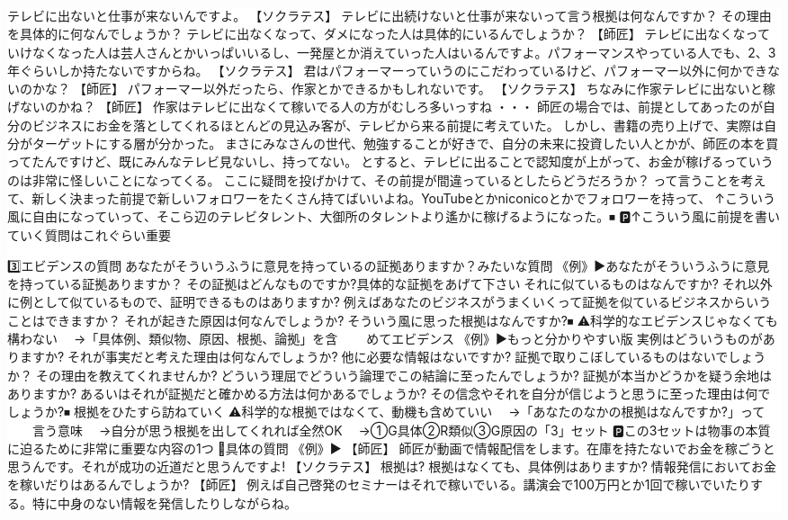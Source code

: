 テレビに出ないと仕事が来ないんですよ。
【ソクラテス】
テレビに出続けないと仕事が来ないって言う根拠は何なんですか？
その理由を具体的に何なんでしょうか？
テレビに出なくなって、ダメになった人は具体的にいるんでしょうか？
【師匠】
テレビに出なくなっていけなくなった人は芸人さんとかいっぱいいるし、一発屋とか消えていった人はいるんですよ。パフォーマンスやっている人でも、2、3年ぐらいしか持たないですからね。
【ソクラテス】
君はパフォーマーっていうのにこだわっているけど、パフォーマー以外に何かできないのかな？
【師匠】
パフォーマー以外だったら、作家とかできるかもしれないです。
【ソクラテス】
ちなみに作家テレビに出ないと稼げないのかね？
【師匠】
作家はテレビに出なくて稼いでる人の方がむしろ多いっすね
・・・
師匠の場合では、前提としてあったのが自分のビジネスにお金を落としてくれるほとんどの見込み客が、テレビから来る前提に考えていた。
しかし、書籍の売り上げで、実際は自分がターゲットにする層が分かった。
まさにみなさんの世代、勉強することが好きで、自分の未来に投資したい人とかが、師匠の本を買ってたんですけど、既にみんなテレビ見ないし、持ってない。
とすると、テレビに出ることで認知度が上がって、お金が稼げるっていうのは非常に怪しいことになってくる。
ここに疑問を投げかけて、その前提が間違っているとしたらどうだろうか？
って言うことを考えて、新しく決まった前提で新しいフォロワーをたくさん持てばいいよね。YouTubeとかniconicoとかでフォロワーを持って、
↑こういう風に自由になっていって、そこら辺のテレビタレント、大御所のタレントより遙かに稼げるようになった。⏹
🅿️↑こういう風に前提を書いていく質問はこれぐらい重要

3️⃣エビデンスの質問
あなたがそういうふうに意見を持っているの証拠ありますか？みたいな質問
《例》▶️あなたがそういうふうに意見を持っている証拠ありますか？
その証拠はどんなものですか?具体的な証拠をあげて下さい
それに似ているものはなんですか?
それ以外に例として似ているもので、証明できるものはありますか?
例えばあなたのビジネスがうまくいくって証拠を似ているビジネスからいうことはできますか？
それが起きた原因は何なんでしょうか?
そういう風に思った根拠はなんですか?⏹
⚠️科学的なエビデンスじゃなくても構わない
　→「具体例、類似物、原因、根拠、論拠」を含
　　めてエビデンス
《例》▶️もっと分かりやすい版
実例はどういうものがありますか?
それが事実だと考えた理由は何なんでしょうか?
他に必要な情報はないですか?
証拠で取りこぼしているものはないでしょうか？
その理由を教えてくれませんか?
どういう理屈でどういう論理でこの結論に至ったんでしょうか?
証拠が本当かどうかを疑う余地はありますか?
あるいはそれが証拠だと確かめる方法は何かあるでしょうか?
その信念やそれを自分が信じようと思うに至った理由は何でしょうか?⏹
根拠をひたすら訪ねていく
⚠️科学的な根拠ではなくて、動機も含めていい
　→「あなたのなかの根拠はなんですか?」って
　　言う意味
　→自分が思う根拠を出してくれれば全然OK
　→①G具体②R類似③G原因の「3」セット
🅿️この3セットは物事の本質に迫るために非常に重要な内容の1つ
🔹具体の質問
《例》▶️
【師匠】
師匠が動画で情報配信をします。在庫を持たないでお金を稼ごうと思うんです。それが成功の近道だと思うんですよ!
【ソクラテス】
根拠は?
根拠はなくても、具体例はありますか?
情報発信においてお金を稼いだりはあるんでしょうか?
【師匠】
例えば自己啓発のセミナーはそれで稼いでいる。講演会で100万円とか1回で稼いでいたりする。特に中身のない情報を発信したりしながらね。